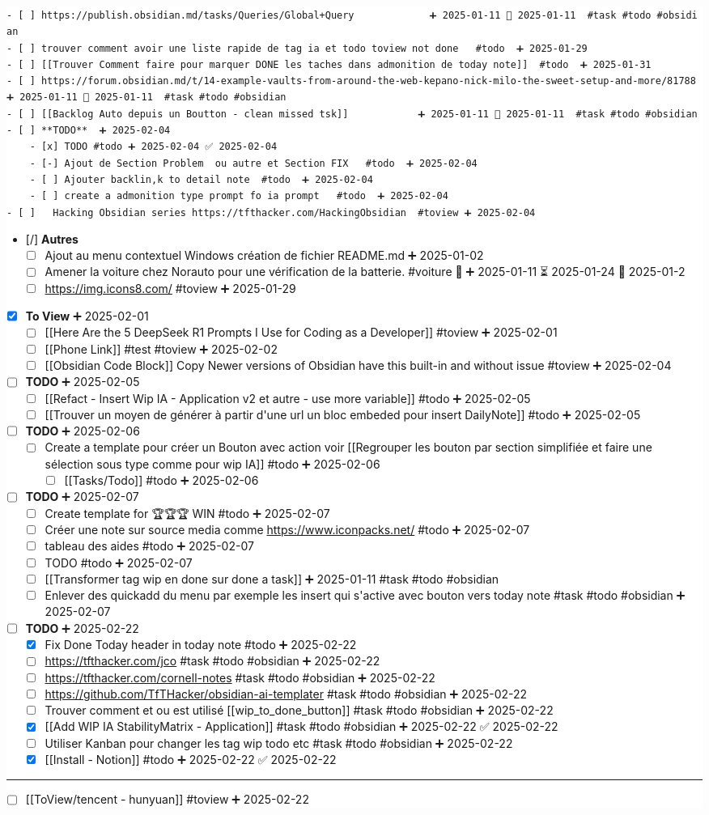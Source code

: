 	- [ ] https://publish.obsidian.md/tasks/Queries/Global+Query             ➕ 2025-01-11 🛫 2025-01-11  #task #todo #obsidian 
	- [ ] trouver comment avoir une liste rapide de tag ia et todo toview not done   #todo  ➕ 2025-01-29 
	- [ ] [[Trouver Comment faire pour marquer DONE les taches dans admonition de today note]]  #todo  ➕ 2025-01-31 
	- [ ] https://forum.obsidian.md/t/14-example-vaults-from-around-the-web-kepano-nick-milo-the-sweet-setup-and-more/81788            ➕ 2025-01-11 🛫 2025-01-11  #task #todo #obsidian 
	- [ ] [[Backlog Auto depuis un Boutton - clean missed tsk]]            ➕ 2025-01-11 🛫 2025-01-11  #task #todo #obsidian 
	- [ ] **TODO**  ➕ 2025-02-04
		- [x] TODO #todo ➕ 2025-02-04 ✅ 2025-02-04
		- [-] Ajout de Section Problem  ou autre et Section FIX   #todo  ➕ 2025-02-04 
		- [ ] Ajouter backlin,k to detail note  #todo  ➕ 2025-02-04 
		- [ ] create a admonition type prompt fo ia prompt   #todo  ➕ 2025-02-04 
	- [ ]   Hacking Obsidian series https://tfthacker.com/HackingObsidian  #toview ➕ 2025-02-04 
- [/] **Autres**
	- [ ] Ajout au menu contextuel Windows création de fichier README.md ➕ 2025-01-02
	- [ ] Amener la voiture chez Norauto pour une vérification de la batterie. #voiture 🔺 ➕ 2025-01-11 ⏳ 2025-01-24 📅 2025-01-2
	- [ ]  https://img.icons8.com/  #toview ➕ 2025-01-29 
- [x] **To View**  ➕ 2025-02-01
	- [ ]  [[Here Are the 5 DeepSeek R1 Prompts I Use for Coding as a Developer]]  #toview ➕ 2025-02-01 
	- [ ]  [[Phone Link]]  #test   #toview ➕ 2025-02-02 
	- [ ]   [[Obsidian Code Block]] Copy Newer versions of Obsidian have this built-in and without issue  #toview ➕ 2025-02-04 
- [ ] **TODO**  ➕ 2025-02-05
    - [ ] [[Refact - Insert Wip IA - Application v2 et autre - use  more variable]]  #todo  ➕ 2025-02-05 
    - [ ] [[Trouver un moyen de générer à partir d'une url un bloc embeded pour insert DailyNote]]  #todo  ➕ 2025-02-05 
- [ ] **TODO**  ➕ 2025-02-06
    - [ ] Create a template pour créer un Bouton avec action voir [[Regrouper les bouton par section simplifiée et faire une sélection sous type comme pour wip IA]]   #todo  ➕ 2025-02-06 
      - [ ] [[Tasks/Todo]]  #todo  ➕ 2025-02-06  
- [ ] **TODO**  ➕ 2025-02-07
    - [ ] Create template for 🏆🏆🏆 WIN   #todo  ➕ 2025-02-07 
    - [ ] Créer une note sur source media comme https://www.iconpacks.net/  #todo  ➕ 2025-02-07 
    - [ ] tableau des aides  #todo  ➕ 2025-02-07 
    - [ ] TODO  #todo  ➕ 2025-02-07 
	- [ ] [[Transformer tag wip en done sur done a task]]            ➕ 2025-01-11   #task #todo #obsidian 
	- [ ] Enlever des quickadd du menu par exemple les insert qui s'active avec bouton vers today note    #task #todo #obsidian  ➕ 2025-02-07 
- [ ] **TODO**  ➕ 2025-02-22
    - [x] Fix Done Today header in today note  #todo  ➕ 2025-02-22 
	- [ ] https://tfthacker.com/jco   #task #todo #obsidian  ➕ 2025-02-22 
	- [ ] https://tfthacker.com/cornell-notes   #task #todo #obsidian  ➕ 2025-02-22 
	- [ ] https://github.com/TfTHacker/obsidian-ai-templater   #task #todo #obsidian  ➕ 2025-02-22 
	- [ ] Trouver comment et ou est utilisé [[wip_to_done_button]]   #task #todo #obsidian  ➕ 2025-02-22 
	- [x] [[Add WIP IA StabilityMatrix - Application]] #task #todo #obsidian ➕ 2025-02-22 ✅ 2025-02-22
	- [ ] Utiliser Kanban pour changer les tag wip todo etc   #task #todo #obsidian  ➕ 2025-02-22 
    - [x] [[Install - Notion]] #todo ➕ 2025-02-22 ✅ 2025-02-22
 ---
- [ ] [[ToView/tencent - hunyuan]]  #toview  ➕ 2025-02-22 

